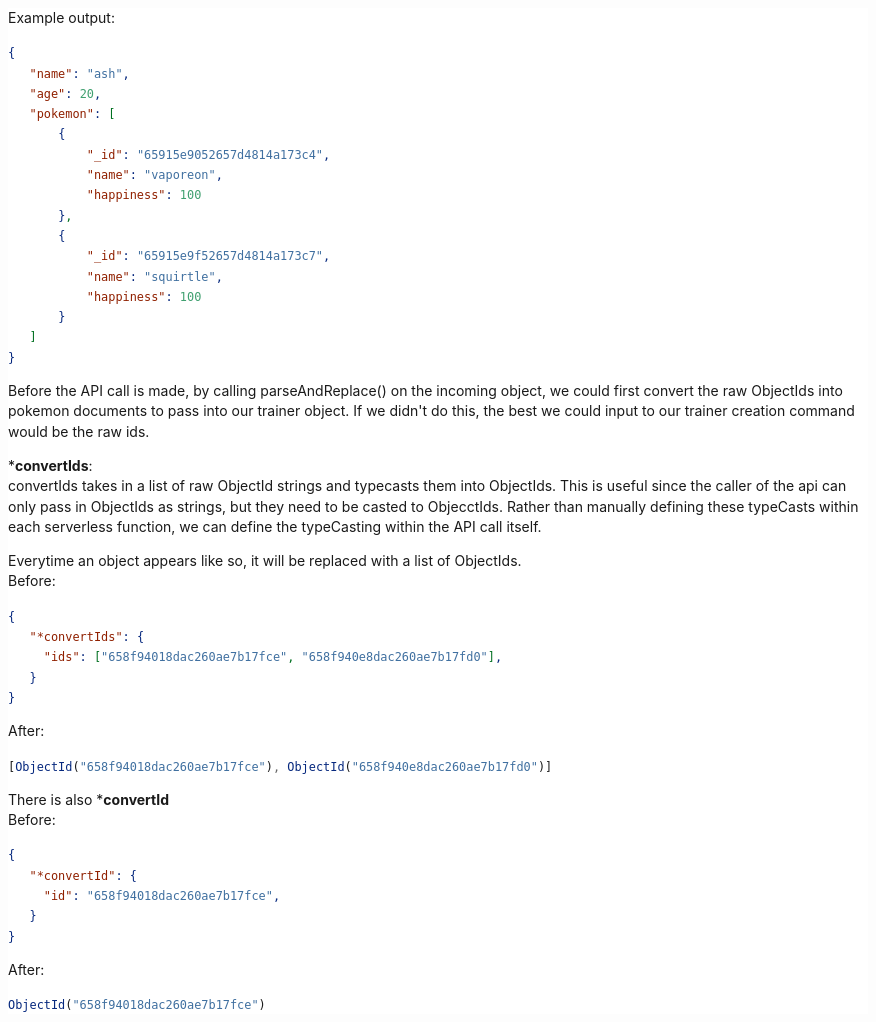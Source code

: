 Example output:
```JSON
{
   "name": "ash",
   "age": 20,
   "pokemon": [
       {
           "_id": "65915e9052657d4814a173c4",
           "name": "vaporeon",
           "happiness": 100
       },
       {
           "_id": "65915e9f52657d4814a173c7",
           "name": "squirtle",
           "happiness": 100
       }
   ]
}
```

Before the API call is made, by calling parseAndReplace() on the incoming object, we could first convert the raw ObjectIds into pokemon documents to pass into our trainer object. If we didn't do this, the best we could input to our trainer creation command would be the raw ids.

***convertIds**:  
convertIds takes in a list of raw ObjectId strings and typecasts them into ObjectIds. This is useful since the caller of the api can only pass in ObjectIds as strings, but they need to be casted to ObjecctIds. Rather than manually defining these typeCasts within each serverless function, we can define the typeCasting within the API call itself.

Everytime an object appears like so, it will be replaced with a list of ObjectIds.  
Before:
```JSON
{
   "*convertIds": {
     "ids": ["658f94018dac260ae7b17fce", "658f940e8dac260ae7b17fd0"],
   }
}
```
After:
```js
[ObjectId("658f94018dac260ae7b17fce"), ObjectId("658f940e8dac260ae7b17fd0")]
```

There is also ***convertId**   
Before:
```json
{
   "*convertId": {
     "id": "658f94018dac260ae7b17fce",
   }
}
```  
After:
```js
ObjectId("658f94018dac260ae7b17fce")
```
